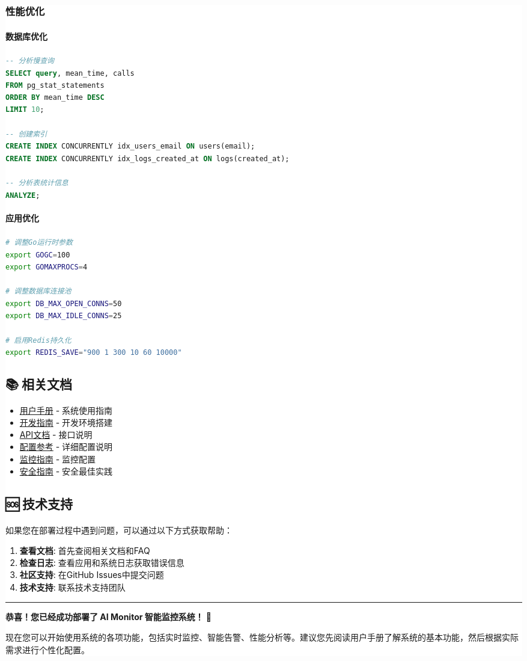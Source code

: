 ### 性能优化

#### 数据库优化
```sql
-- 分析慢查询
SELECT query, mean_time, calls 
FROM pg_stat_statements 
ORDER BY mean_time DESC 
LIMIT 10;

-- 创建索引
CREATE INDEX CONCURRENTLY idx_users_email ON users(email);
CREATE INDEX CONCURRENTLY idx_logs_created_at ON logs(created_at);

-- 分析表统计信息
ANALYZE;
```

#### 应用优化
```bash
# 调整Go运行时参数
export GOGC=100
export GOMAXPROCS=4

# 调整数据库连接池
export DB_MAX_OPEN_CONNS=50
export DB_MAX_IDLE_CONNS=25

# 启用Redis持久化
export REDIS_SAVE="900 1 300 10 60 10000"
```

## 📚 相关文档

- [用户手册](USER_MANUAL.md) - 系统使用指南
- [开发指南](DEVELOPMENT_GUIDE.md) - 开发环境搭建
- [API文档](API_REFERENCE.md) - 接口说明
- [配置参考](CONFIGURATION_REFERENCE.md) - 详细配置说明
- [监控指南](MONITORING_GUIDE.md) - 监控配置
- [安全指南](SECURITY_GUIDE.md) - 安全最佳实践

## 🆘 技术支持

如果您在部署过程中遇到问题，可以通过以下方式获取帮助：

1. **查看文档**: 首先查阅相关文档和FAQ
2. **检查日志**: 查看应用和系统日志获取错误信息
3. **社区支持**: 在GitHub Issues中提交问题
4. **技术支持**: 联系技术支持团队

---

**恭喜！您已经成功部署了 AI Monitor 智能监控系统！** 🎉

现在您可以开始使用系统的各项功能，包括实时监控、智能告警、性能分析等。建议您先阅读用户手册了解系统的基本功能，然后根据实际需求进行个性化配置。